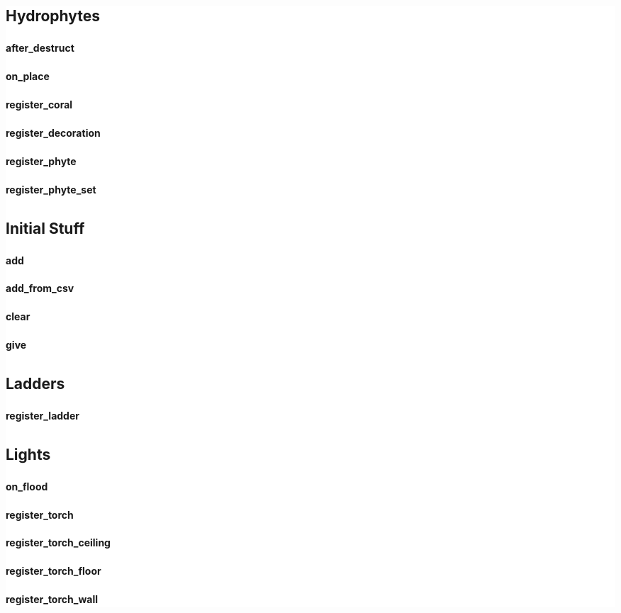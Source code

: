 ```lua
```

Hydrophytes 
------
#### after_destruct
```lua
```
#### on_place
```lua
```
#### register_coral
```lua
```
#### register_decoration
```lua
```
#### register_phyte
```lua
```
#### register_phyte_set
```lua
```


Initial Stuff 
------
#### add
```lua
```
#### add_from_csv
```lua
```
#### clear
```lua
```
#### give
```lua
```


Ladders 
------
#### register_ladder
```lua
```


Lights 
------
#### on_flood
```lua
```
#### register_torch
```lua
```
#### register_torch_ceiling
```lua
```
#### register_torch_floor
```lua
```
#### register_torch_wall
```lua
```
